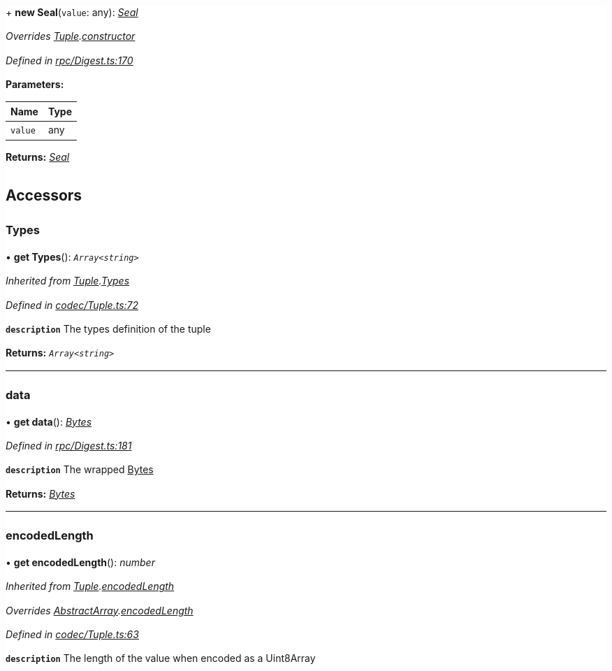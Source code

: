 \+ **new Seal**(`value`: any): *[Seal](_rpc_digest_.seal.md)*

*Overrides [Tuple](_codec_tuple_.tuple.md).[constructor](_codec_tuple_.tuple.md#constructor)*

*Defined in [rpc/Digest.ts:170](https://github.com/polkadot-js/api/blob/ca00dbd/packages/types/src/rpc/Digest.ts#L170)*

**Parameters:**

Name | Type |
------ | ------ |
`value` | any |

**Returns:** *[Seal](_rpc_digest_.seal.md)*

## Accessors

###  Types

• **get Types**(): *`Array<string>`*

*Inherited from [Tuple](_codec_tuple_.tuple.md).[Types](_codec_tuple_.tuple.md#types)*

*Defined in [codec/Tuple.ts:72](https://github.com/polkadot-js/api/blob/ca00dbd/packages/types/src/codec/Tuple.ts#L72)*

**`description`** The types definition of the tuple

**Returns:** *`Array<string>`*

___

###  data

• **get data**(): *[Bytes](_primitive_bytes_.bytes.md)*

*Defined in [rpc/Digest.ts:181](https://github.com/polkadot-js/api/blob/ca00dbd/packages/types/src/rpc/Digest.ts#L181)*

**`description`** The wrapped [Bytes](_primitive_bytes_.bytes.md)

**Returns:** *[Bytes](_primitive_bytes_.bytes.md)*

___

###  encodedLength

• **get encodedLength**(): *number*

*Inherited from [Tuple](_codec_tuple_.tuple.md).[encodedLength](_codec_tuple_.tuple.md#encodedlength)*

*Overrides [AbstractArray](_codec_abstractarray_.abstractarray.md).[encodedLength](_codec_abstractarray_.abstractarray.md#encodedlength)*

*Defined in [codec/Tuple.ts:63](https://github.com/polkadot-js/api/blob/ca00dbd/packages/types/src/codec/Tuple.ts#L63)*

**`description`** The length of the value when encoded as a Uint8Array

